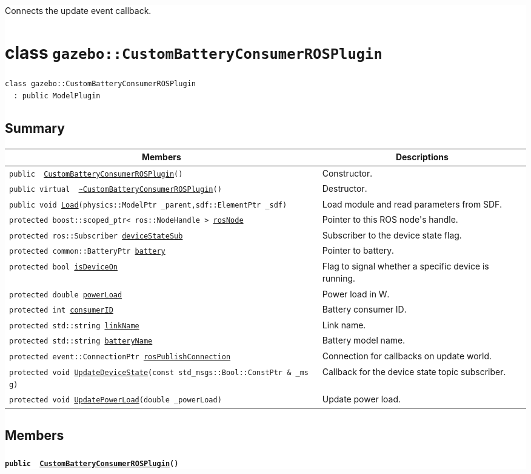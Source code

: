 Connects the update event callback.

# class `gazebo::CustomBatteryConsumerROSPlugin` 

```
class gazebo::CustomBatteryConsumerROSPlugin
  : public ModelPlugin
```  

## Summary

 Members                        | Descriptions                                
--------------------------------|---------------------------------------------
`public  `[`CustomBatteryConsumerROSPlugin`](#classgazebo_1_1_custom_battery_consumer_r_o_s_plugin_1a1dfc5cbec8fb4bb7c398b5f92ebfe025)`()` | Constructor.
`public virtual  `[`~CustomBatteryConsumerROSPlugin`](#classgazebo_1_1_custom_battery_consumer_r_o_s_plugin_1ad874654e87502adee138a375c59096a5)`()` | Destructor.
`public void `[`Load`](#classgazebo_1_1_custom_battery_consumer_r_o_s_plugin_1a092657cb2832d56f4f4f9037e29de22f)`(physics::ModelPtr _parent,sdf::ElementPtr _sdf)` | Load module and read parameters from SDF.
`protected boost::scoped_ptr< ros::NodeHandle > `[`rosNode`](#classgazebo_1_1_custom_battery_consumer_r_o_s_plugin_1a849c350038fc65f0b6618daa9bff2d5a) | Pointer to this ROS node's handle.
`protected ros::Subscriber `[`deviceStateSub`](#classgazebo_1_1_custom_battery_consumer_r_o_s_plugin_1a5f4ab26681042a3704d0854c80179ccb) | Subscriber to the device state flag.
`protected common::BatteryPtr `[`battery`](#classgazebo_1_1_custom_battery_consumer_r_o_s_plugin_1aab63a2fd9601f9ed588cd310a31d166d) | Pointer to battery.
`protected bool `[`isDeviceOn`](#classgazebo_1_1_custom_battery_consumer_r_o_s_plugin_1adb9208bcb12e204be32cdafbd4dedece) | Flag to signal whether a specific device is running.
`protected double `[`powerLoad`](#classgazebo_1_1_custom_battery_consumer_r_o_s_plugin_1a2a77576499d0d9a4121df0ab26263999) | Power load in W.
`protected int `[`consumerID`](#classgazebo_1_1_custom_battery_consumer_r_o_s_plugin_1afa8963cf588440f8a65a40709ee87f1b) | Battery consumer ID.
`protected std::string `[`linkName`](#classgazebo_1_1_custom_battery_consumer_r_o_s_plugin_1aab7c22693c5544d155fe5e3a193d9848) | Link name.
`protected std::string `[`batteryName`](#classgazebo_1_1_custom_battery_consumer_r_o_s_plugin_1aabf460331c052e75d5bdfd801832e67c) | Battery model name.
`protected event::ConnectionPtr `[`rosPublishConnection`](#classgazebo_1_1_custom_battery_consumer_r_o_s_plugin_1ac88de3b1d146e46df3352b5769a86b81) | Connection for callbacks on update world.
`protected void `[`UpdateDeviceState`](#classgazebo_1_1_custom_battery_consumer_r_o_s_plugin_1a884a9bccf2a5f4a5a935b67a133a18a2)`(const std_msgs::Bool::ConstPtr & _msg)` | Callback for the device state topic subscriber.
`protected void `[`UpdatePowerLoad`](#classgazebo_1_1_custom_battery_consumer_r_o_s_plugin_1aa0f068f722eb00582d21cd0c69379a2f)`(double _powerLoad)` | Update power load.

## Members

#### `public  `[`CustomBatteryConsumerROSPlugin`](#classgazebo_1_1_custom_battery_consumer_r_o_s_plugin_1a1dfc5cbec8fb4bb7c398b5f92ebfe025)`()` 
